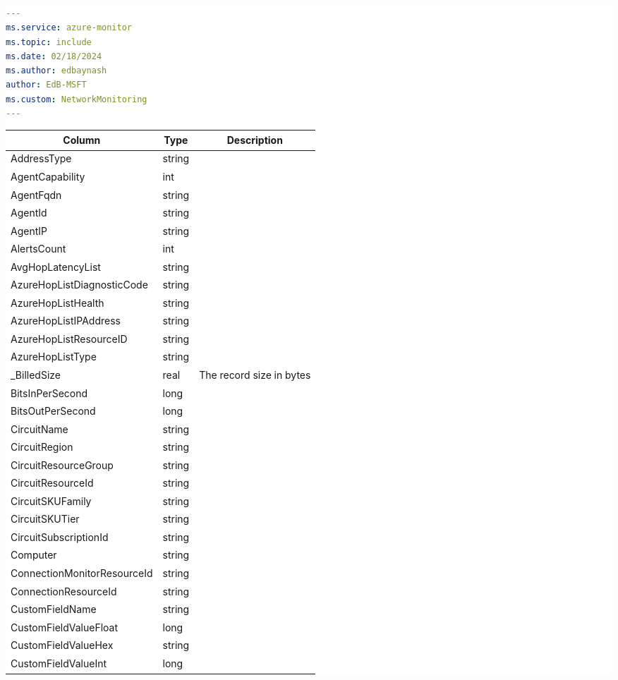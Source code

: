 ```yaml
---
ms.service: azure-monitor
ms.topic: include
ms.date: 02/18/2024
ms.author: edbaynash
author: EdB-MSFT
ms.custom: NetworkMonitoring
---
```



| Column | Type | Description |
|---|---|---|
| AddressType | string |   |
| AgentCapability | int |   |
| AgentFqdn | string |   |
| AgentId | string |   |
| AgentIP | string |   |
| AlertsCount | int |   |
| AvgHopLatencyList | string |   |
| AzureHopListDiagnosticCode | string |   |
| AzureHopListHealth | string |   |
| AzureHopListIPAddress | string |   |
| AzureHopListResourceID | string |   |
| AzureHopListType | string |   |
| _BilledSize | real | The record size in bytes |
| BitsInPerSecond | long |   |
| BitsOutPerSecond | long |   |
| CircuitName | string |   |
| CircuitRegion | string |   |
| CircuitResourceGroup | string |   |
| CircuitResourceId | string |   |
| CircuitSKUFamily | string |   |
| CircuitSKUTier | string |   |
| CircuitSubscriptionId | string |   |
| Computer | string |   |
| ConnectionMonitorResourceId | string |   |
| ConnectionResourceId | string |   |
| CustomFieldName | string |   |
| CustomFieldValueFloat | long |   |
| CustomFieldValueHex | string |   |
| CustomFieldValueInt | long |   |